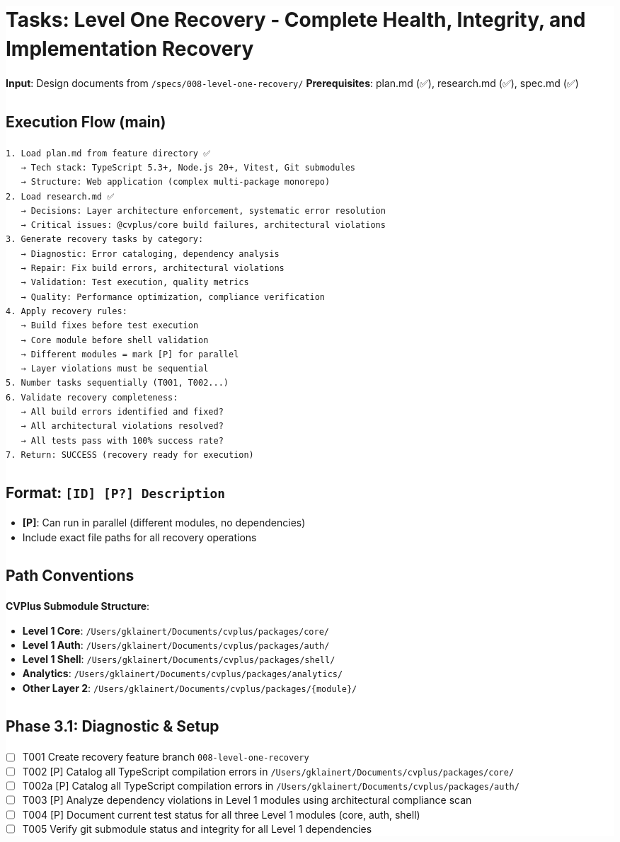 # Tasks: Level One Recovery - Complete Health, Integrity, and Implementation Recovery

**Input**: Design documents from `/specs/008-level-one-recovery/`
**Prerequisites**: plan.md (✅), research.md (✅), spec.md (✅)

## Execution Flow (main)
```
1. Load plan.md from feature directory ✅
   → Tech stack: TypeScript 5.3+, Node.js 20+, Vitest, Git submodules
   → Structure: Web application (complex multi-package monorepo)
2. Load research.md ✅
   → Decisions: Layer architecture enforcement, systematic error resolution
   → Critical issues: @cvplus/core build failures, architectural violations
3. Generate recovery tasks by category:
   → Diagnostic: Error cataloging, dependency analysis
   → Repair: Fix build errors, architectural violations
   → Validation: Test execution, quality metrics
   → Quality: Performance optimization, compliance verification
4. Apply recovery rules:
   → Build fixes before test execution
   → Core module before shell validation
   → Different modules = mark [P] for parallel
   → Layer violations must be sequential
5. Number tasks sequentially (T001, T002...)
6. Validate recovery completeness:
   → All build errors identified and fixed?
   → All architectural violations resolved?
   → All tests pass with 100% success rate?
7. Return: SUCCESS (recovery ready for execution)
```

## Format: `[ID] [P?] Description`
- **[P]**: Can run in parallel (different modules, no dependencies)
- Include exact file paths for all recovery operations

## Path Conventions
**CVPlus Submodule Structure**:
- **Level 1 Core**: `/Users/gklainert/Documents/cvplus/packages/core/`
- **Level 1 Auth**: `/Users/gklainert/Documents/cvplus/packages/auth/`
- **Level 1 Shell**: `/Users/gklainert/Documents/cvplus/packages/shell/`
- **Analytics**: `/Users/gklainert/Documents/cvplus/packages/analytics/`
- **Other Layer 2**: `/Users/gklainert/Documents/cvplus/packages/{module}/`

## Phase 3.1: Diagnostic & Setup
- [ ] T001 Create recovery feature branch `008-level-one-recovery`
- [ ] T002 [P] Catalog all TypeScript compilation errors in `/Users/gklainert/Documents/cvplus/packages/core/`
- [ ] T002a [P] Catalog all TypeScript compilation errors in `/Users/gklainert/Documents/cvplus/packages/auth/`
- [ ] T003 [P] Analyze dependency violations in Level 1 modules using architectural compliance scan
- [ ] T004 [P] Document current test status for all three Level 1 modules (core, auth, shell)
- [ ] T005 Verify git submodule status and integrity for all Level 1 dependencies
